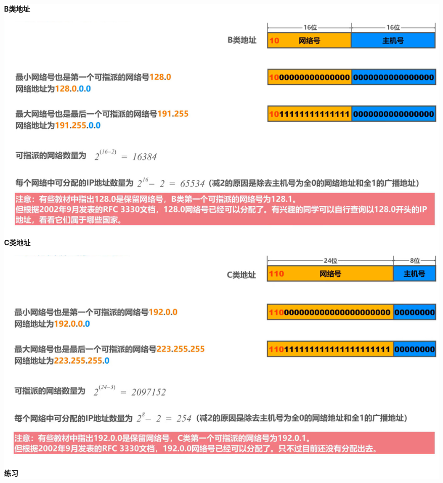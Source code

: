**B类地址**

![image-20201017145508001](./images/67d391cb0b582eb92d3bf27742f6abf01df0a39e.png)

**C类地址**

![image-20201017150204774](./images/352d6fe90e1aba299c0ae4591483eda12cc44e02.png)

**练习**
